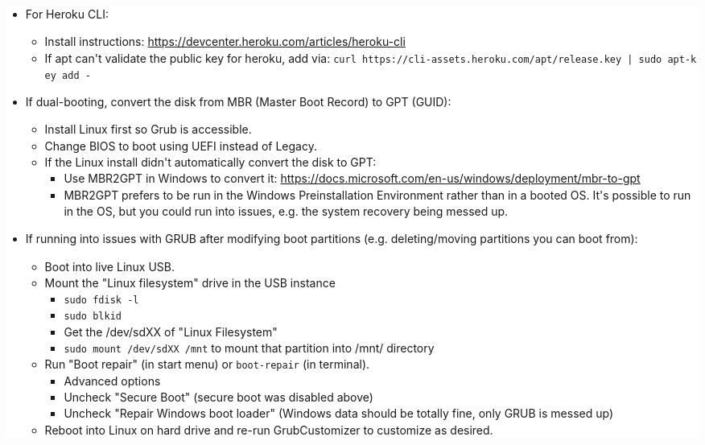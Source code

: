 
* For Heroku CLI:
    - Install instructions: https://devcenter.heroku.com/articles/heroku-cli
    - If apt can't validate the public key for heroku, add via: `curl https://cli-assets.heroku.com/apt/release.key | sudo apt-key add -`


* If dual-booting, convert the disk from MBR (Master Boot Record) to GPT (GUID):
    - Install Linux first so Grub is accessible.
    - Change BIOS to boot using UEFI instead of Legacy.
    - If the Linux install didn't automatically convert the disk to GPT:
        + Use MBR2GPT in Windows to convert it: https://docs.microsoft.com/en-us/windows/deployment/mbr-to-gpt
        + MBR2GPT prefers to be run in the Windows Preinstallation Environment rather than in a booted OS. It's possible to run in the OS, but you could run into issues, e.g. the system recovery being messed up.


* If running into issues with GRUB after modifying boot partitions (e.g. deleting/moving partitions you can boot from):
    - Boot into live Linux USB.
    - Mount the "Linux filesystem" drive in the USB instance
        + `sudo fdisk -l`
        + `sudo blkid`
        + Get the /dev/sdXX of "Linux Filesystem"
        + `sudo mount /dev/sdXX /mnt` to mount that partition into /mnt/ directory
    - Run "Boot repair" (in start menu) or `boot-repair` (in terminal).
        + Advanced options
        + Uncheck "Secure Boot" (secure boot was disabled above)
        + Uncheck "Repair Windows boot loader" (Windows data should be totally fine, only GRUB is messed up)
    - Reboot into Linux on hard drive and re-run GrubCustomizer to customize as desired.
